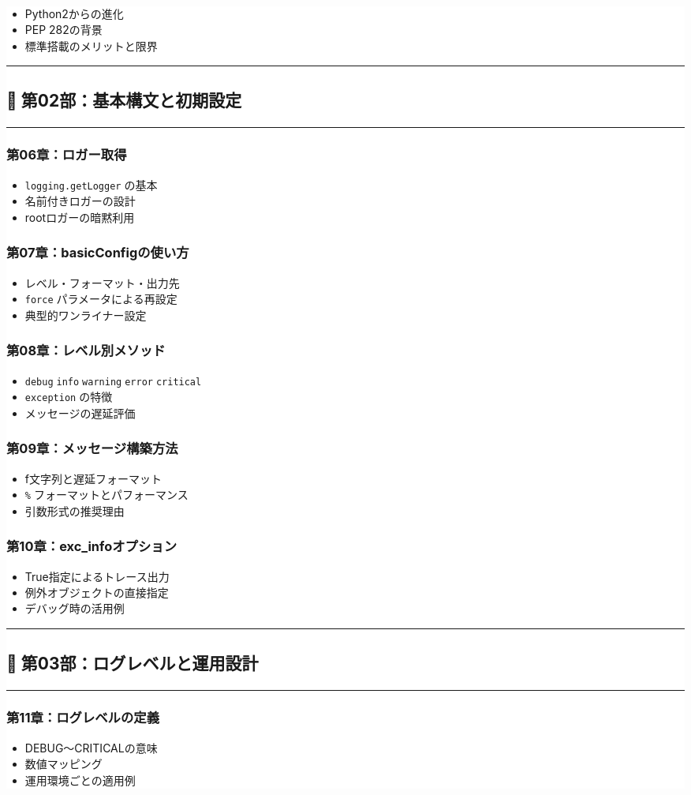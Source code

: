 * Python2からの進化
* PEP 282の背景
* 標準搭載のメリットと限界

---

## 📍 第02部：基本構文と初期設定

---

### 第06章：ロガー取得

* `logging.getLogger` の基本
* 名前付きロガーの設計
* rootロガーの暗黙利用

### 第07章：basicConfigの使い方

* レベル・フォーマット・出力先
* `force` パラメータによる再設定
* 典型的ワンライナー設定

### 第08章：レベル別メソッド

* `debug` `info` `warning` `error` `critical`
* `exception` の特徴
* メッセージの遅延評価

### 第09章：メッセージ構築方法

* f文字列と遅延フォーマット
* `%` フォーマットとパフォーマンス
* 引数形式の推奨理由

### 第10章：exc\_infoオプション

* True指定によるトレース出力
* 例外オブジェクトの直接指定
* デバッグ時の活用例

---

## 📍 第03部：ログレベルと運用設計

---

### 第11章：ログレベルの定義

* DEBUG〜CRITICALの意味
* 数値マッピング
* 運用環境ごとの適用例

